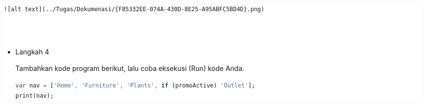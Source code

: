     ![alt text](../Tugas/Dokumenasi/{F85332EE-074A-430D-8E25-A95ABFC5BD4D}.png)

<br></br>

* Langkah 4

    Tambahkan kode program berikut, lalu coba eksekusi (Run) kode Anda.
    ```dart
    var nav = ['Home', 'Furniture', 'Plants', if (promoActive) 'Outlet'];
    print(nav);
    ```
